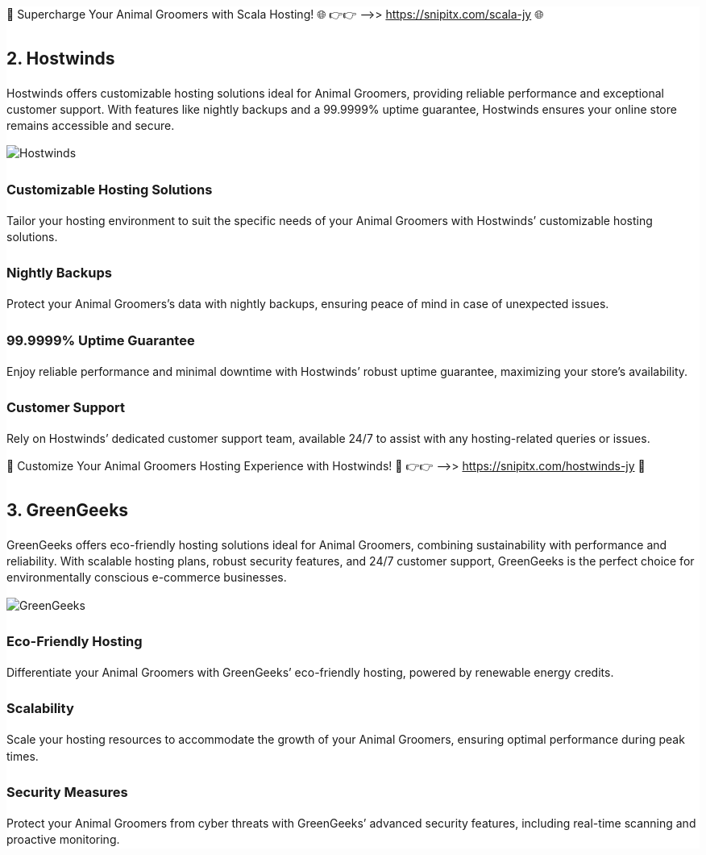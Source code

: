 🚀 Supercharge Your Animal Groomers with Scala Hosting! 🌐
👉👉 -->> https://snipitx.com/scala-jy 🌐

## 2. Hostwinds

Hostwinds offers customizable hosting solutions ideal for Animal Groomers, providing reliable performance and exceptional customer support. With features like nightly backups and a 99.9999% uptime guarantee, Hostwinds ensures your online store remains accessible and secure.

![Hostwinds](https://i.imgur.com/53aSNXx.jpeg "Hostwinds Hosting")

### Customizable Hosting Solutions
Tailor your hosting environment to suit the specific needs of your Animal Groomers with Hostwinds’ customizable hosting solutions.

### Nightly Backups
Protect your Animal Groomers’s data with nightly backups, ensuring peace of mind in case of unexpected issues.

### 99.9999% Uptime Guarantee
Enjoy reliable performance and minimal downtime with Hostwinds’ robust uptime guarantee, maximizing your store’s availability.

### Customer Support
Rely on Hostwinds’ dedicated customer support team, available 24/7 to assist with any hosting-related queries or issues.

🌟 Customize Your Animal Groomers Hosting Experience with Hostwinds! 🚀
👉👉 -->> https://snipitx.com/hostwinds-jy 🚀


## 3. GreenGeeks

GreenGeeks offers eco-friendly hosting solutions ideal for Animal Groomers, combining sustainability with performance and reliability. With scalable hosting plans, robust security features, and 24/7 customer support, GreenGeeks is the perfect choice for environmentally conscious e-commerce businesses.

![GreenGeeks](https://i.imgur.com/eEwuntu.jpg "GreenGeeks Hosting")

### Eco-Friendly Hosting
Differentiate your Animal Groomers with GreenGeeks’ eco-friendly hosting, powered by renewable energy credits.

### Scalability
Scale your hosting resources to accommodate the growth of your Animal Groomers, ensuring optimal performance during peak times.

### Security Measures
Protect your Animal Groomers from cyber threats with GreenGeeks’ advanced security features, including real-time scanning and proactive monitoring.
